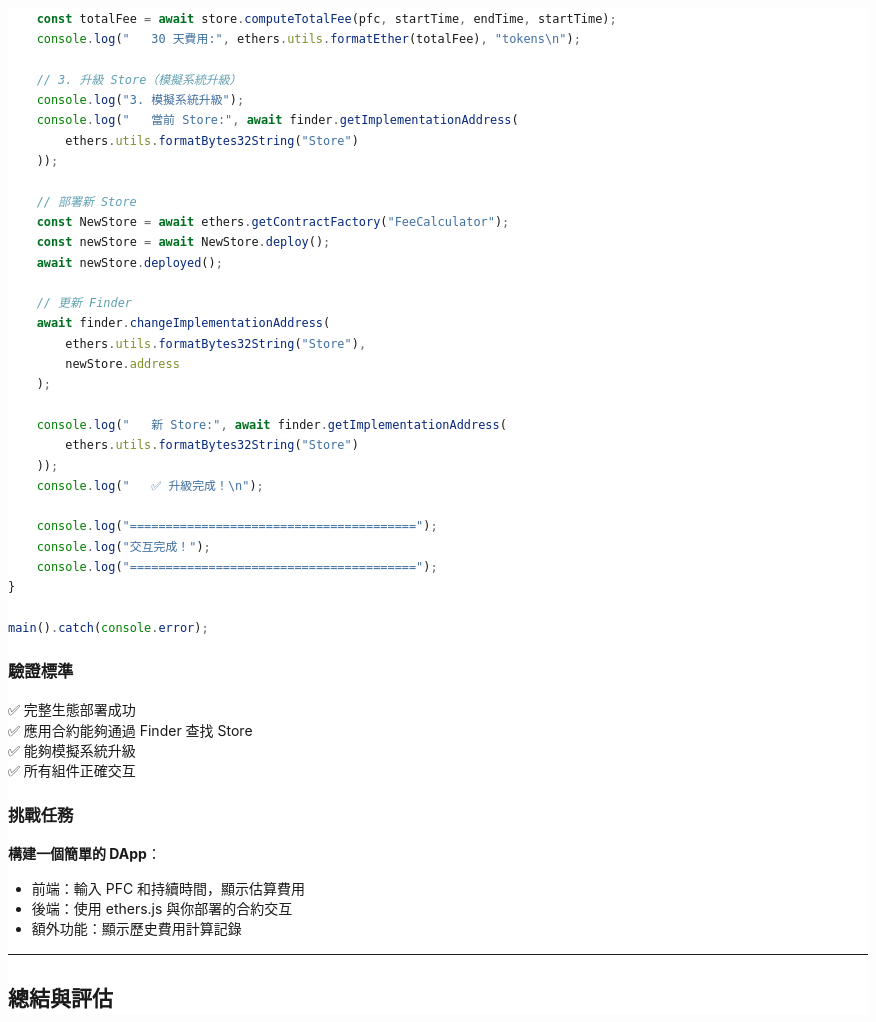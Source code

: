 ```javascript
    const totalFee = await store.computeTotalFee(pfc, startTime, endTime, startTime);
    console.log("   30 天費用:", ethers.utils.formatEther(totalFee), "tokens\n");
    
    // 3. 升級 Store（模擬系統升級）
    console.log("3. 模擬系統升級");
    console.log("   當前 Store:", await finder.getImplementationAddress(
        ethers.utils.formatBytes32String("Store")
    ));
    
    // 部署新 Store
    const NewStore = await ethers.getContractFactory("FeeCalculator");
    const newStore = await NewStore.deploy();
    await newStore.deployed();
    
    // 更新 Finder
    await finder.changeImplementationAddress(
        ethers.utils.formatBytes32String("Store"),
        newStore.address
    );
    
    console.log("   新 Store:", await finder.getImplementationAddress(
        ethers.utils.formatBytes32String("Store")
    ));
    console.log("   ✅ 升級完成！\n");
    
    console.log("========================================");
    console.log("交互完成！");
    console.log("========================================");
}

main().catch(console.error);
```

### 驗證標準

✅ 完整生態部署成功  
✅ 應用合約能夠通過 Finder 查找 Store  
✅ 能夠模擬系統升級  
✅ 所有組件正確交互  

### 挑戰任務

**構建一個簡單的 DApp**：
- 前端：輸入 PFC 和持續時間，顯示估算費用
- 後端：使用 ethers.js 與你部署的合約交互
- 額外功能：顯示歷史費用計算記錄

---

## 總結與評估
